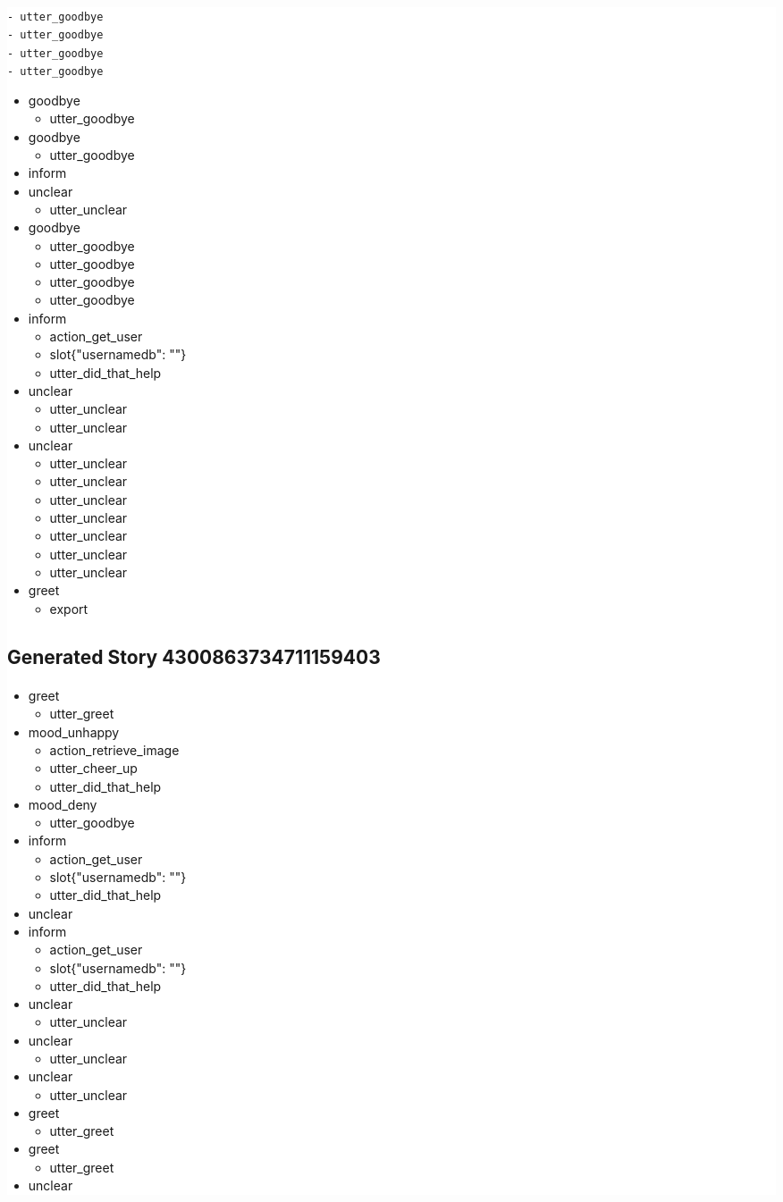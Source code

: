     - utter_goodbye
    - utter_goodbye
    - utter_goodbye
    - utter_goodbye
* goodbye
    - utter_goodbye
* goodbye
    - utter_goodbye
* inform
* unclear
    - utter_unclear
* goodbye
    - utter_goodbye
    - utter_goodbye
    - utter_goodbye
    - utter_goodbye
* inform
    - action_get_user
    - slot{"usernamedb": ""}
    - utter_did_that_help
* unclear
    - utter_unclear
    - utter_unclear
* unclear
    - utter_unclear
    - utter_unclear
    - utter_unclear
    - utter_unclear
    - utter_unclear
    - utter_unclear
    - utter_unclear
* greet
    - export

## Generated Story 4300863734711159403
* greet
    - utter_greet
* mood_unhappy
    - action_retrieve_image
    - utter_cheer_up
    - utter_did_that_help
* mood_deny
    - utter_goodbye
* inform
    - action_get_user
    - slot{"usernamedb": ""}
    - utter_did_that_help
* unclear
* inform
    - action_get_user
    - slot{"usernamedb": ""}
    - utter_did_that_help
* unclear
    - utter_unclear
* unclear
    - utter_unclear
* unclear
    - utter_unclear
* greet
    - utter_greet
* greet
    - utter_greet
* unclear